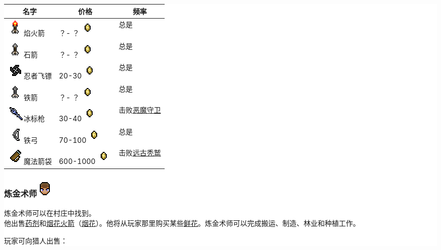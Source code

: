 |<center>名字</center>|<center>价格</center>|<center>频率</center>|
|----|----|----|
|![](*/../../../images/web/Fire_Arrow.png)焰火箭|？- ？![](*/../../../images/web/Coins.png)|总是|
|![](*/../../../images/web/Stone_Arrow.png)石箭|？- ？![](*/../../../images/web/Coins.png)|总是|
|![](*/../../../images/web/Ninja_Star.png)忍者飞镖|20-30![](*/../../../images/web/Coins.png)|总是|
|![](*/../../../images/web/Iron_Arrow.png)铁箭|？- ？![](*/../../../images/web/Coins.png)|总是|
|![](*/../../../images/web/Ice_Javelin.png)冰标枪|30-40![](*/../../../images/web/Coins.png)|击败[恶魔守卫]()|
|![](*/../../../images/web/Iron_Bow.png)铁弓|70-100![](*/../../../images/web/Coins.png)|总是|
|![](*/../../../images/web/Magical_Quiver.png)魔法箭袋|600-1000![](*/../../../images/web/Coins.png)|击败[远古秃鹫]()|

### 炼金术师![](*/../../../images/web/Alchemist.png)

炼金术师可以在村庄中找到。<br>
他出售[药剂]()和[烟花火箭]()（[烟花]()）。他将从玩家那里购买某些[鲜花]()。炼金术师可以完成搬运、制造、林业和种植工作。<br>

玩家可向猎人出售：
